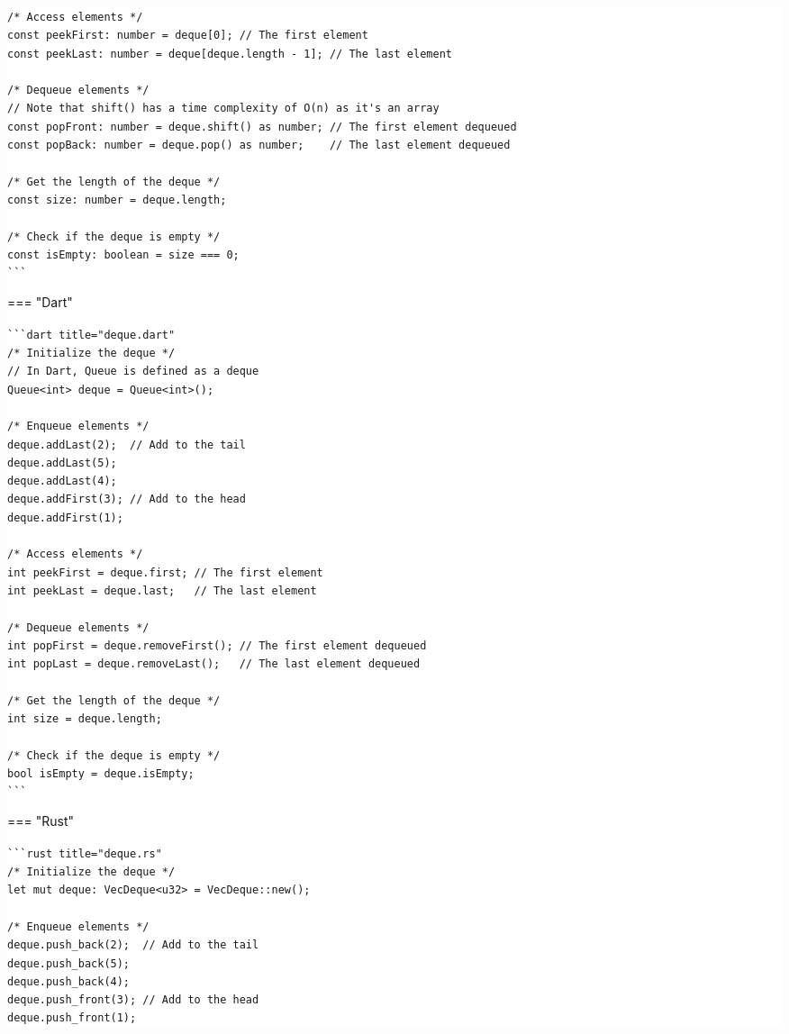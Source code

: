     /* Access elements */
    const peekFirst: number = deque[0]; // The first element
    const peekLast: number = deque[deque.length - 1]; // The last element

    /* Dequeue elements */
    // Note that shift() has a time complexity of O(n) as it's an array
    const popFront: number = deque.shift() as number; // The first element dequeued
    const popBack: number = deque.pop() as number;    // The last element dequeued

    /* Get the length of the deque */
    const size: number = deque.length;

    /* Check if the deque is empty */
    const isEmpty: boolean = size === 0;
    ```

=== "Dart"

    ```dart title="deque.dart"
    /* Initialize the deque */
    // In Dart, Queue is defined as a deque
    Queue<int> deque = Queue<int>();

    /* Enqueue elements */
    deque.addLast(2);  // Add to the tail
    deque.addLast(5);
    deque.addLast(4);
    deque.addFirst(3); // Add to the head
    deque.addFirst(1);

    /* Access elements */
    int peekFirst = deque.first; // The first element
    int peekLast = deque.last;   // The last element

    /* Dequeue elements */
    int popFirst = deque.removeFirst(); // The first element dequeued
    int popLast = deque.removeLast();   // The last element dequeued

    /* Get the length of the deque */
    int size = deque.length;

    /* Check if the deque is empty */
    bool isEmpty = deque.isEmpty;
    ```

=== "Rust"

    ```rust title="deque.rs"
    /* Initialize the deque */
    let mut deque: VecDeque<u32> = VecDeque::new();

    /* Enqueue elements */
    deque.push_back(2);  // Add to the tail
    deque.push_back(5);
    deque.push_back(4);
    deque.push_front(3); // Add to the head
    deque.push_front(1);
